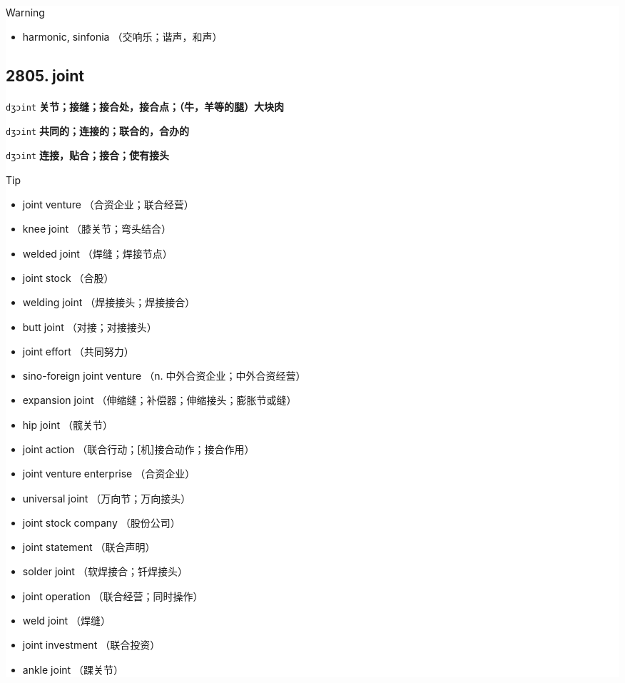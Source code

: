 > [!WARNING]
>
> - harmonic, sinfonia （交响乐；谐声，和声）
>

## 2805. joint

`dʒɔint`  **关节；接缝；接合处，接合点；（牛，羊等的腿）大块肉**

`dʒɔint`  **共同的；连接的；联合的，合办的**

`dʒɔint`  **连接，贴合；接合；使有接头**

> [!TIP]
>
> - joint venture （合资企业；联合经营）
>
> - knee joint （膝关节；弯头结合）
>
> - welded joint （焊缝；焊接节点）
>
> - joint stock （合股）
>
> - welding joint （焊接接头；焊接接合）
>
> - butt joint （对接；对接接头）
>
> - joint effort （共同努力）
>
> - sino-foreign joint venture （n. 中外合资企业；中外合资经营）
>
> - expansion joint （伸缩缝；补偿器；伸缩接头；膨胀节或缝）
>
> - hip joint （髋关节）
>
> - joint action （联合行动；[机]接合动作；接合作用）
>
> - joint venture enterprise （合资企业）
>
> - universal joint （万向节；万向接头）
>
> - joint stock company （股份公司）
>
> - joint statement （联合声明）
>
> - solder joint （软焊接合；钎焊接头）
>
> - joint operation （联合经营；同时操作）
>
> - weld joint （焊缝）
>
> - joint investment （联合投资）
>
> - ankle joint （踝关节）
>
